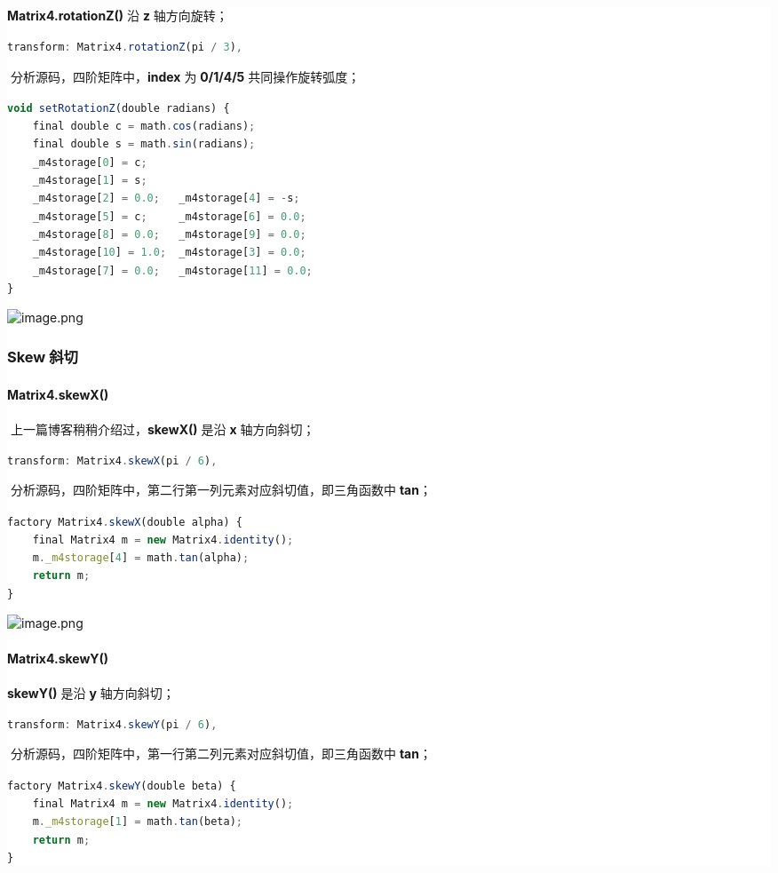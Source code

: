  **Matrix4.rotationZ()** 沿 **z** 轴方向旋转；

```javascript
transform: Matrix4.rotationZ(pi / 3),
```

​      分析源码，四阶矩阵中，**index** 为 **0/1/4/5** 共同操作旋转弧度；

```javascript
void setRotationZ(double radians) {
    final double c = math.cos(radians);
    final double s = math.sin(radians);
    _m4storage[0] = c;
    _m4storage[1] = s;
    _m4storage[2] = 0.0;   _m4storage[4] = -s;
    _m4storage[5] = c;     _m4storage[6] = 0.0;
    _m4storage[8] = 0.0;   _m4storage[9] = 0.0;
    _m4storage[10] = 1.0;  _m4storage[3] = 0.0;
    _m4storage[7] = 0.0;   _m4storage[11] = 0.0;
}
```

![image.png](https://upload-images.jianshu.io/upload_images/4118241-cb30be9ef0cd5a5c.png?imageMogr2/auto-orient/strip%7CimageView2/2/w/1240)

### **Skew 斜切**

#### **Matrix4.skewX()**

​      上一篇博客稍稍介绍过，**skewX()** 是沿 **x** 轴方向斜切；

```javascript
transform: Matrix4.skewX(pi / 6),
```

​      分析源码，四阶矩阵中，第二行第一列元素对应斜切值，即三角函数中 **tan**；

```javascript
factory Matrix4.skewX(double alpha) {
    final Matrix4 m = new Matrix4.identity();
    m._m4storage[4] = math.tan(alpha);
    return m;
}
```

![image.png](https://upload-images.jianshu.io/upload_images/4118241-b5f1a24e22c5147a.png?imageMogr2/auto-orient/strip%7CimageView2/2/w/1240)

#### **Matrix4.skewY()**

 **skewY()** 是沿 **y** 轴方向斜切；

```javascript
transform: Matrix4.skewY(pi / 6),
```

​      分析源码，四阶矩阵中，第一行第二列元素对应斜切值，即三角函数中 **tan**；

```javascript
factory Matrix4.skewY(double beta) {
    final Matrix4 m = new Matrix4.identity();
    m._m4storage[1] = math.tan(beta);
    return m;
}
```
